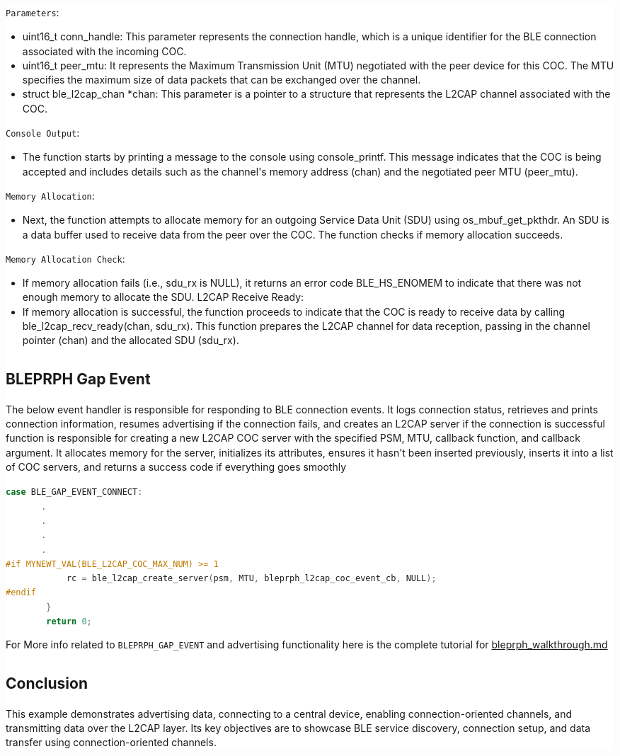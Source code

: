 `Parameters`:
- uint16_t conn_handle: This parameter represents the connection handle, which is a unique identifier for the BLE connection associated with the incoming COC.
- uint16_t peer_mtu: It represents the Maximum Transmission Unit (MTU) negotiated with the peer device for this COC. The MTU specifies the maximum size of data packets that can be exchanged over the channel.
- struct ble_l2cap_chan *chan: This parameter is a pointer to a structure that represents the L2CAP channel associated with the COC.

`Console Output`:
- The function starts by printing a message to the console using console_printf. This message indicates that the COC is being accepted and includes details such as the channel's memory address (chan) and the negotiated peer MTU (peer_mtu).

`Memory Allocation`:
- Next, the function attempts to allocate memory for an outgoing Service Data Unit (SDU) using os_mbuf_get_pkthdr. An SDU is a data buffer used to receive data from the peer over the COC. The function checks if memory allocation succeeds.

`Memory Allocation Check`:
- If memory allocation fails (i.e., sdu_rx is NULL), it returns an error code BLE_HS_ENOMEM to indicate that there was not enough memory to allocate the SDU.
L2CAP Receive Ready:
- If memory allocation is successful, the function proceeds to indicate that the COC is ready to receive data by calling ble_l2cap_recv_ready(chan, sdu_rx). This function prepares the L2CAP channel for data reception, passing in the channel pointer (chan) and the allocated SDU (sdu_rx).

## BLEPRPH Gap Event
The below event handler is responsible for responding to BLE connection events. It logs connection status, retrieves and prints connection information, resumes advertising if the connection fails, and creates an L2CAP server if the connection is successful
 function is responsible for creating a new L2CAP COC server with the specified PSM, MTU, callback function, and callback argument. It allocates memory for the server, initializes its attributes, ensures it hasn't been inserted previously, inserts it into a list of COC servers, and returns a success code if everything goes smoothly
```c
case BLE_GAP_EVENT_CONNECT:
       .
       .
       .
       .
#if MYNEWT_VAL(BLE_L2CAP_COC_MAX_NUM) >= 1
            rc = ble_l2cap_create_server(psm, MTU, bleprph_l2cap_coc_event_cb, NULL);
#endif
        }
        return 0;
```
For More info related to `BLEPRPH_GAP_EVENT` and advertising functionality here is the complete tutorial for [bleprph_walkthrough.md](../../../bleprph/tutorial/bleprph_walkthrough.md)

## Conclusion 
This example demonstrates advertising data, connecting to a central device, enabling connection-oriented channels, and transmitting data over the L2CAP layer. Its key objectives are to showcase BLE service discovery, connection setup, and data transfer using connection-oriented channels.